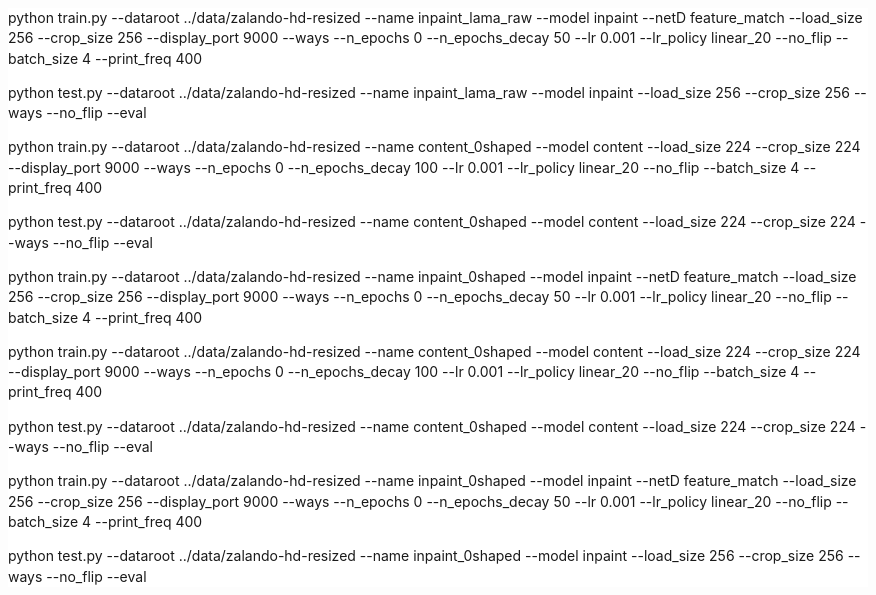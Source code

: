 python train.py --dataroot ../data/zalando-hd-resized --name inpaint_lama_raw --model inpaint --netD feature_match --load_size 256 --crop_size 256 --display_port 9000 --ways --n_epochs 0 --n_epochs_decay 50 --lr 0.001 --lr_policy linear_20 --no_flip --batch_size 4 --print_freq 400

python test.py --dataroot ../data/zalando-hd-resized --name inpaint_lama_raw --model inpaint --load_size 256 --crop_size 256 --ways --no_flip --eval

python train.py --dataroot ../data/zalando-hd-resized --name content_0shaped --model content --load_size 224 --crop_size 224 --display_port 9000 --ways --n_epochs 0 --n_epochs_decay 100 --lr 0.001 --lr_policy linear_20 --no_flip --batch_size 4 --print_freq 400

python test.py --dataroot ../data/zalando-hd-resized --name content_0shaped --model content --load_size 224 --crop_size 224 --ways --no_flip --eval

python train.py --dataroot ../data/zalando-hd-resized --name inpaint_0shaped --model inpaint --netD feature_match --load_size 256 --crop_size 256 --display_port 9000 --ways --n_epochs 0 --n_epochs_decay 50 --lr 0.001 --lr_policy linear_20 --no_flip --batch_size 4 --print_freq 400

python train.py --dataroot ../data/zalando-hd-resized --name content_0shaped --model content --load_size 224 --crop_size 224 --display_port 9000 --ways --n_epochs 0 --n_epochs_decay 100 --lr 0.001 --lr_policy linear_20 --no_flip --batch_size 4 --print_freq 400

python test.py --dataroot ../data/zalando-hd-resized --name content_0shaped --model content --load_size 224 --crop_size 224 --ways --no_flip --eval

python train.py --dataroot ../data/zalando-hd-resized --name inpaint_0shaped --model inpaint --netD feature_match --load_size 256 --crop_size 256 --display_port 9000 --ways --n_epochs 0 --n_epochs_decay 50 --lr 0.001 --lr_policy linear_20 --no_flip --batch_size 4 --print_freq 400

python test.py --dataroot ../data/zalando-hd-resized --name inpaint_0shaped --model inpaint --load_size 256 --crop_size 256 --ways --no_flip --eval
